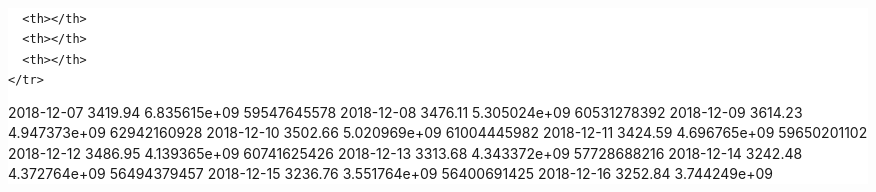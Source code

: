       <th></th>
      <th></th>
      <th></th>
    </tr>
  </thead>
  <tbody>
    <tr>
      <th>2018-12-07</th>
      <td>3419.94</td>
      <td>6.835615e+09</td>
      <td>59547645578</td>
    </tr>
    <tr>
      <th>2018-12-08</th>
      <td>3476.11</td>
      <td>5.305024e+09</td>
      <td>60531278392</td>
    </tr>
    <tr>
      <th>2018-12-09</th>
      <td>3614.23</td>
      <td>4.947373e+09</td>
      <td>62942160928</td>
    </tr>
    <tr>
      <th>2018-12-10</th>
      <td>3502.66</td>
      <td>5.020969e+09</td>
      <td>61004445982</td>
    </tr>
    <tr>
      <th>2018-12-11</th>
      <td>3424.59</td>
      <td>4.696765e+09</td>
      <td>59650201102</td>
    </tr>
    <tr>
      <th>2018-12-12</th>
      <td>3486.95</td>
      <td>4.139365e+09</td>
      <td>60741625426</td>
    </tr>
    <tr>
      <th>2018-12-13</th>
      <td>3313.68</td>
      <td>4.343372e+09</td>
      <td>57728688216</td>
    </tr>
    <tr>
      <th>2018-12-14</th>
      <td>3242.48</td>
      <td>4.372764e+09</td>
      <td>56494379457</td>
    </tr>
    <tr>
      <th>2018-12-15</th>
      <td>3236.76</td>
      <td>3.551764e+09</td>
      <td>56400691425</td>
    </tr>
    <tr>
      <th>2018-12-16</th>
      <td>3252.84</td>
      <td>3.744249e+09</td>